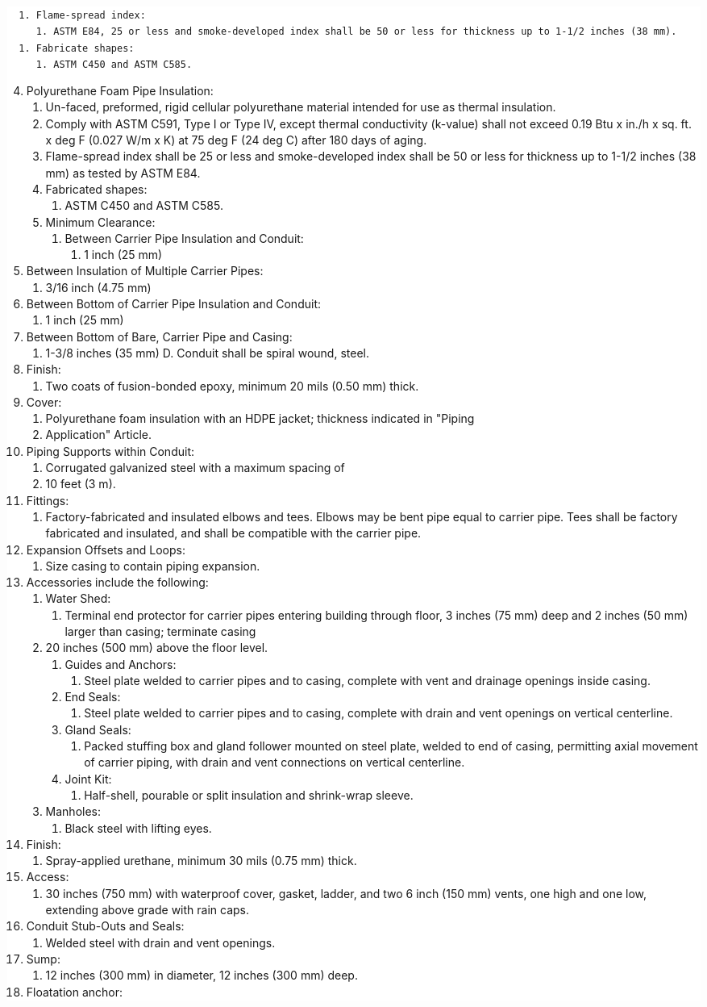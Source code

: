       1. Flame-spread index:
         1. ASTM E84, 25 or less and smoke-developed index shall be 50 or less for thickness up to 1-1/2 inches (38 mm).
      1. Fabricate shapes:
         1. ASTM C450 and ASTM C585.
4. Polyurethane Foam Pipe Insulation:
      1. Un-faced, preformed, rigid cellular polyurethane material intended for use as thermal insulation.
      1. Comply with ASTM C591, Type I or Type IV, except thermal conductivity (k-value) shall not exceed 0.19 Btu x in./h x sq. ft. x deg F (0.027 W/m x K) at 75 deg F (24 deg C) after 180 days of aging.
      1. Flame-spread index shall be 25 or less and smoke-developed index shall be 50 or less for thickness up to 1-1/2 inches (38 mm) as tested by ASTM E84.
      1. Fabricated shapes:
         1. ASTM C450 and ASTM C585.
   1. Minimum Clearance:
      1. Between Carrier Pipe Insulation and Conduit:
         1. 1 inch (25 mm)
2. Between Insulation of Multiple Carrier Pipes:
      1. 3/16 inch (4.75 mm)
3. Between Bottom of Carrier Pipe Insulation and Conduit:
      1. 1 inch (25 mm)
4. Between Bottom of Bare, Carrier Pipe and Casing:
      1. 1-3/8 inches (35 mm) D. Conduit shall be spiral wound, steel.
1. Finish:
      1. Two coats of fusion-bonded epoxy, minimum 20 mils (0.50 mm) thick.
2. Cover:
      1. Polyurethane foam insulation with an HDPE jacket; thickness indicated in "Piping
   1. Application" Article.
3. Piping Supports within Conduit:
      1. Corrugated galvanized steel with a maximum spacing of
   1. 10 feet (3 m).
4. Fittings:
      1. Factory-fabricated and insulated elbows and tees. Elbows may be bent pipe equal to carrier pipe. Tees shall be factory fabricated and insulated, and shall be compatible with the carrier pipe.
5. Expansion Offsets and Loops:
      1. Size casing to contain piping expansion.
6. Accessories include the following:
      1. Water Shed:
         1. Terminal end protector for carrier pipes entering building through floor,
3 inches (75 mm) deep and 2 inches (50 mm) larger than casing; terminate casing
   1. 20 inches (500 mm) above the floor level.
      1. Guides and Anchors:
         1. Steel plate welded to carrier pipes and to casing, complete with vent and drainage openings inside casing.
      1. End Seals:
         1. Steel plate welded to carrier pipes and to casing, complete with drain and vent openings on vertical centerline.
      1. Gland Seals:
         1. Packed stuffing box and gland follower mounted on steel plate, welded to end of casing, permitting axial movement of carrier piping, with drain and vent connections on vertical centerline.
      1. Joint Kit:
         1. Half-shell, pourable or split insulation and shrink-wrap sleeve.
   1. Manholes:
      1. Black steel with lifting eyes.
1. Finish:
      1. Spray-applied urethane, minimum 30 mils (0.75 mm) thick.
2. Access:
      1. 30 inches (750 mm) with waterproof cover, gasket, ladder, and two 6 inch (150 mm) vents, one high and one low, extending above grade with rain caps.
3. Conduit Stub-Outs and Seals:
      1. Welded steel with drain and vent openings.
4. Sump:
      1. 12 inches (300 mm) in diameter, 12 inches (300 mm) deep.
5. Floatation anchor: